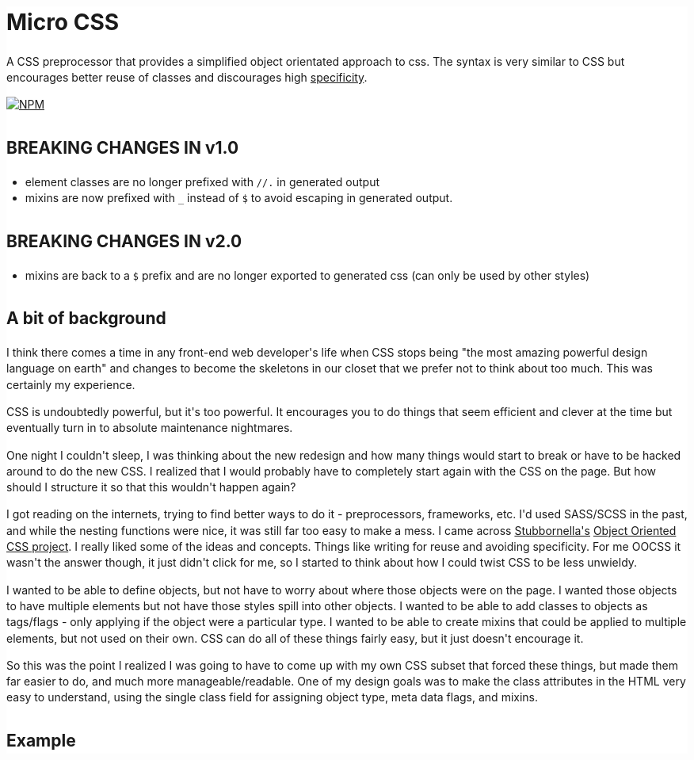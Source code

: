 # Micro CSS

A CSS preprocessor that provides a simplified object orientated approach to css. The syntax is very similar to CSS but encourages better reuse of classes and discourages high [specificity](http://www.htmldog.com/guides/cssadvanced/specificity/).

[![NPM](https://nodei.co/npm/micro-css.png?compact=true)](https://nodei.co/npm/micro-css/)

## BREAKING CHANGES IN v1.0

- element classes are no longer prefixed with `//.` in generated output
- mixins are now prefixed with `_` instead of `$` to avoid escaping in generated output.

## BREAKING CHANGES IN v2.0

- mixins are back to a `$` prefix and are no longer exported to generated css (can only be used by other styles)

## A bit of background

I think there comes a time in any front-end web developer's life when CSS stops being "the most amazing powerful design language on earth" and changes to become the skeletons in our closet that we prefer not to think about too much. This was certainly my experience.

CSS is undoubtedly powerful, but it's too powerful. It encourages you to do things that seem efficient and clever at the time but eventually turn in to absolute maintenance nightmares.

One night I couldn't sleep, I was thinking about the new redesign and how many things would start to break or have to be hacked around to do the new CSS. I realized that I would probably have to completely start again with the CSS on the page. But how should I structure it so that this wouldn't happen again?

I got reading on the internets, trying to find better ways to do it - preprocessors, frameworks, etc. I'd used SASS/SCSS in the past, and while the nesting functions were nice, it was still far too easy to make a mess. I came across [Stubbornella's](http://www.stubbornella.org/) [Object Oriented CSS project](http://oocss.org/). I really liked some of the ideas and concepts. Things like writing for reuse and avoiding specificity. For me OOCSS it wasn't the answer though, it just didn't click for me, so I started to think about how I could twist CSS to be less unwieldy.

I wanted to be able to define objects, but not have to worry about where those objects were on the page. I wanted those objects to have multiple elements but not have those styles spill into other objects. I wanted to be able to add classes to objects as tags/flags - only applying if the object were a particular type. I wanted to be able to create mixins that could be applied to multiple elements, but not used on their own. CSS can do all of these things fairly easy, but it just doesn't encourage it.

So this was the point I realized I was going to have to come up with my own CSS subset that forced these things, but made them far easier to do, and much more manageable/readable. One of my design goals was to make the class attributes in the HTML very easy to understand, using the single class field for assigning object type, meta data flags, and mixins.

## Example

